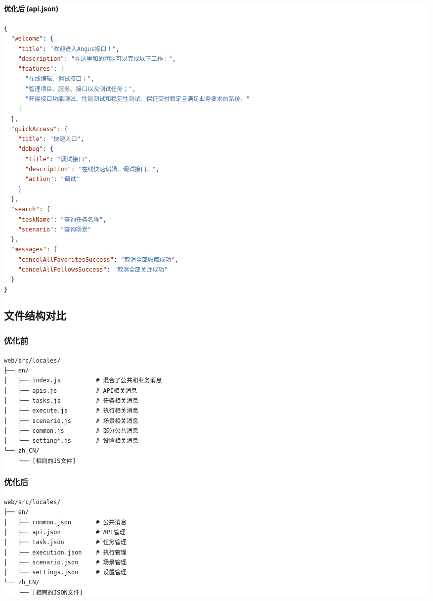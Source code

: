 #### 优化后 (api.json)
```json
{
  "welcome": {
    "title": "欢迎进入Angus接口！",
    "description": "在这里和的团队可以完成以下工作：",
    "features": [
      "在线编辑、调试接口；",
      "管理项目、服务、接口以及测试任务；",
      "开展接口功能测试、性能测试和稳定性测试，保证交付稳定且满足业务要求的系统。"
    ]
  },
  "quickAccess": {
    "title": "快速入口",
    "debug": {
      "title": "调试接口",
      "description": "在线快速编辑、调试接口。",
      "action": "调试"
    }
  },
  "search": {
    "taskName": "查询任务名称",
    "scenario": "查询场景"
  },
  "messages": {
    "cancelAllFavoritesSuccess": "取消全部收藏成功",
    "cancelAllFollowsSuccess": "取消全部关注成功"
  }
}
```

## 文件结构对比

### 优化前
```
web/src/locales/
├── en/
│   ├── index.js          # 混合了公共和业务消息
│   ├── apis.js           # API相关消息
│   ├── tasks.js          # 任务相关消息
│   ├── execute.js        # 执行相关消息
│   ├── scenario.js       # 场景相关消息
│   ├── common.js         # 部分公共消息
│   └── setting*.js       # 设置相关消息
└── zh_CN/
    └── [相同的JS文件]
```

### 优化后
```
web/src/locales/
├── en/
│   ├── common.json       # 公共消息
│   ├── api.json          # API管理
│   ├── task.json         # 任务管理
│   ├── execution.json    # 执行管理
│   ├── scenario.json     # 场景管理
│   └── settings.json     # 设置管理
└── zh_CN/
    └── [相同的JSON文件]
```
